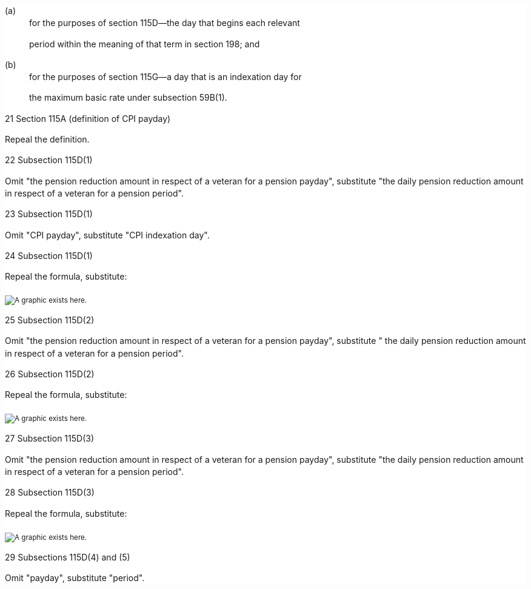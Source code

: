  </dl></dl>

<dl compact=""><dl compact=""><dl compact="">

<dt>(a)</dt><dd>for the purposes of section&#160;115D&#151;the day that begins each relevant

period within the meaning of that term in section&#160;198; and</dd>

<dt>(b)</dt><dd>for the purposes of section&#160;115G&#151;a day that is an indexation day for

the maximum basic rate under subsection 59B(1).

</dd>

</dl></dl></dl>

21  Section&#160;115A (definition of CPI payday)

Repeal the definition.

22  Subsection 115D(1)

Omit "the pension reduction amount in respect of a veteran for a pension payday", substitute "the daily pension reduction amount in respect of a veteran for a pension period".

23  Subsection 115D(1)

Omit "CPI payday", substitute "CPI indexation day".

24  Subsection 115D(1)

Repeal the formula, substitute:

<sub> ![A graphic exists here.](http://www.comlaw.gov.au/Details/C2004C01259/Html/F9A38C878877C1B6CA256F710056919E/$FILE/1202.gif)</sub>

25  Subsection 115D(2)

Omit "the pension reduction amount in respect of a veteran for a pension payday", substitute " the daily pension reduction amount in respect of a veteran for a pension period".

26  Subsection 115D(2)

Repeal the formula, substitute:

<sub> ![A graphic exists here.](http://www.comlaw.gov.au/Details/C2004C01259/Html/F9A38C878877C1B6CA256F710056919E/$FILE/1203.gif)</sub>

27  Subsection 115D(3)

Omit "the pension reduction amount in respect of a veteran for a pension payday", substitute "the daily pension reduction amount in respect of a veteran for a pension period".

28  Subsection 115D(3)

Repeal the formula, substitute:

<sub> ![A graphic exists here.](http://www.comlaw.gov.au/Details/C2004C01259/Html/F9A38C878877C1B6CA256F710056919E/$FILE/1204.gif)</sub>

29  Subsections 115D(4) and (5)

Omit "payday", substitute "period".
